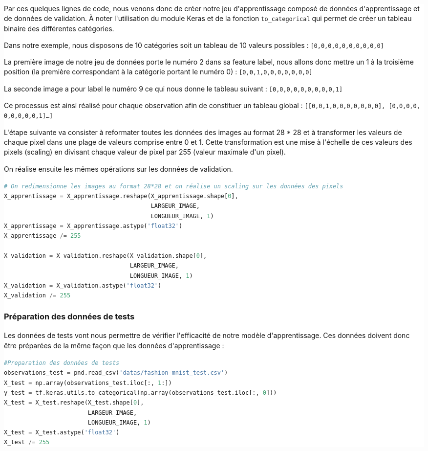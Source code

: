 Par ces quelques lignes de code, nous venons donc de créer notre jeu d'apprentissage composé de données d'apprentissage et de données de validation. À noter l'utilisation du module Keras et de la fonction `to_categorical` qui permet de créer un tableau binaire des différentes catégories.

Dans notre exemple, nous disposons de 10 catégories soit un tableau de 10 valeurs possibles : `[0,0,0,0,0,0,0,0,0,0]`

La première image de notre jeu de données porte le numéro 2 dans sa feature label, nous allons donc mettre un 1 à la troisième position (la première correspondant à la catégorie portant le numéro 0) :
`[0,0,1,0,0,0,0,0,0,0]`

La seconde image a pour label le numéro 9 ce qui nous donne le tableau suivant :
`[0,0,0,0,0,0,0,0,0,1]`

Ce processus est ainsi réalisé pour chaque observation afin de constituer un tableau global :
`[[0,0,1,0,0,0,0,0,0,0], [0,0,0,0,0,0,0,0,0,1]…]`

L'étape suivante va consister à reformater toutes les données des images au format 28 * 28 et à transformer les valeurs de chaque pixel dans une plage de valeurs comprise entre 0 et 1. Cette transformation est une mise à l'échelle de ces valeurs des pixels (scaling) en divisant chaque valeur de pixel par 255 (valeur maximale d'un pixel).

On réalise ensuite les mêmes opérations sur les données de validation.

```python
# On redimensionne les images au format 28*28 et on réalise un scaling sur les données des pixels
X_apprentissage = X_apprentissage.reshape(X_apprentissage.shape[0], 
                                          LARGEUR_IMAGE, 
                                          LONGUEUR_IMAGE, 1)
X_apprentissage = X_apprentissage.astype('float32')
X_apprentissage /= 255

X_validation = X_validation.reshape(X_validation.shape[0], 
                                    LARGEUR_IMAGE, 
                                    LONGUEUR_IMAGE, 1)
X_validation = X_validation.astype('float32')
X_validation /= 255
```

### Préparation des données de tests

Les données de tests vont nous permettre de vérifier l'efficacité de notre modèle d'apprentissage. Ces données doivent donc être préparées de la même façon que les données d'apprentissage :

```python
#Preparation des données de tests
observations_test = pnd.read_csv('datas/fashion-mnist_test.csv')
X_test = np.array(observations_test.iloc[:, 1:])
y_test = tf.keras.utils.to_categorical(np.array(observations_test.iloc[:, 0]))
X_test = X_test.reshape(X_test.shape[0], 
                        LARGEUR_IMAGE, 
                        LONGUEUR_IMAGE, 1)
X_test = X_test.astype('float32')
X_test /= 255
```

